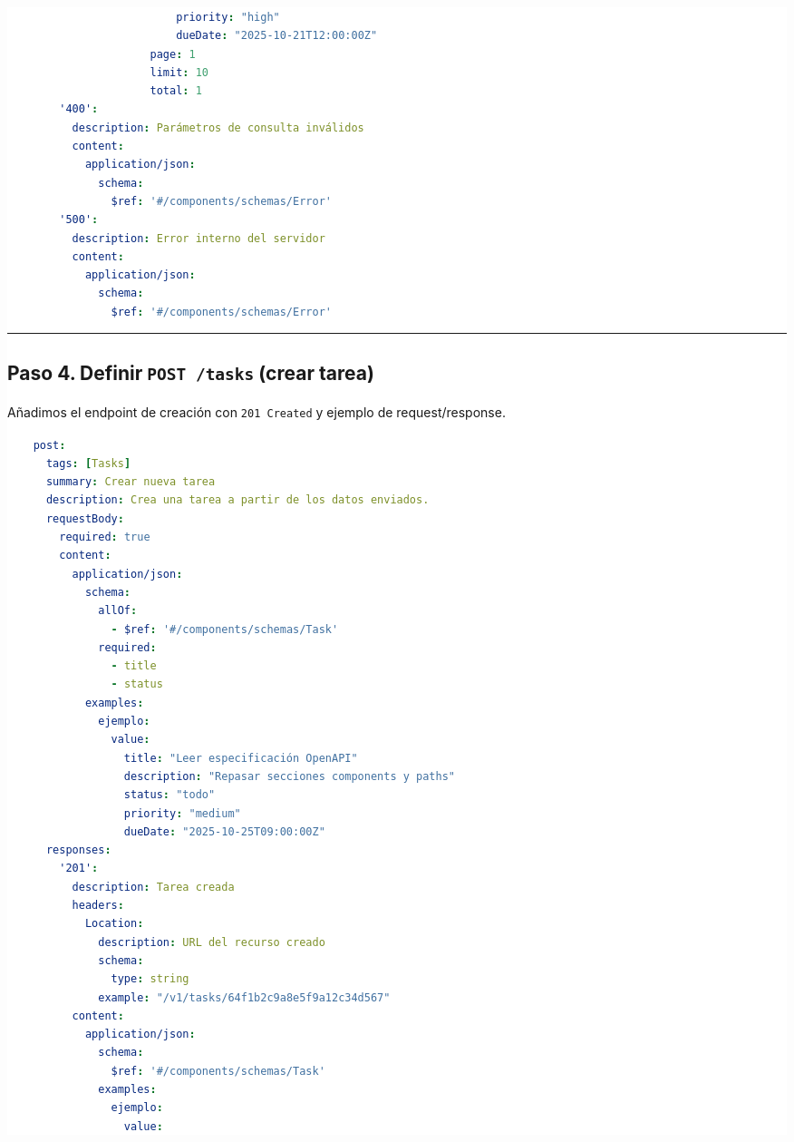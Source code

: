```yaml
                          priority: "high"
                          dueDate: "2025-10-21T12:00:00Z"
                      page: 1
                      limit: 10
                      total: 1
        '400':
          description: Parámetros de consulta inválidos
          content:
            application/json:
              schema:
                $ref: '#/components/schemas/Error'
        '500':
          description: Error interno del servidor
          content:
            application/json:
              schema:
                $ref: '#/components/schemas/Error'
```

---

## Paso 4. Definir `POST /tasks` (crear tarea)

Añadimos el endpoint de creación con `201 Created` y ejemplo de request/response.

```yaml
    post:
      tags: [Tasks]
      summary: Crear nueva tarea
      description: Crea una tarea a partir de los datos enviados.
      requestBody:
        required: true
        content:
          application/json:
            schema:
              allOf:
                - $ref: '#/components/schemas/Task'
              required:
                - title
                - status
            examples:
              ejemplo:
                value:
                  title: "Leer especificación OpenAPI"
                  description: "Repasar secciones components y paths"
                  status: "todo"
                  priority: "medium"
                  dueDate: "2025-10-25T09:00:00Z"
      responses:
        '201':
          description: Tarea creada
          headers:
            Location:
              description: URL del recurso creado
              schema:
                type: string
              example: "/v1/tasks/64f1b2c9a8e5f9a12c34d567"
          content:
            application/json:
              schema:
                $ref: '#/components/schemas/Task'
              examples:
                ejemplo:
                  value:
```